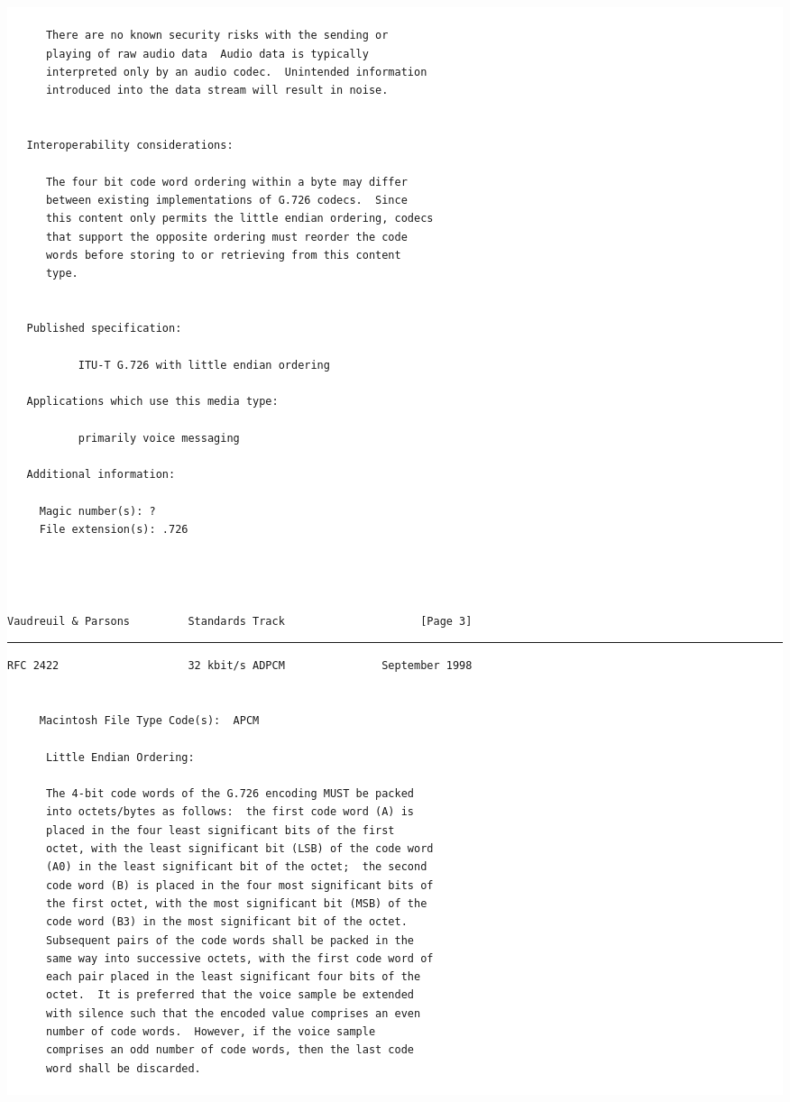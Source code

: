 ``` newpage

      There are no known security risks with the sending or
      playing of raw audio data  Audio data is typically
      interpreted only by an audio codec.  Unintended information
      introduced into the data stream will result in noise.


   Interoperability considerations:

      The four bit code word ordering within a byte may differ
      between existing implementations of G.726 codecs.  Since
      this content only permits the little endian ordering, codecs
      that support the opposite ordering must reorder the code
      words before storing to or retrieving from this content
      type.


   Published specification:

           ITU-T G.726 with little endian ordering

   Applications which use this media type:

           primarily voice messaging

   Additional information:

     Magic number(s): ?
     File extension(s): .726




Vaudreuil & Parsons         Standards Track                     [Page 3]
```

------------------------------------------------------------------------

``` newpage
RFC 2422                    32 kbit/s ADPCM               September 1998


     Macintosh File Type Code(s):  APCM

      Little Endian Ordering:

      The 4-bit code words of the G.726 encoding MUST be packed
      into octets/bytes as follows:  the first code word (A) is
      placed in the four least significant bits of the first
      octet, with the least significant bit (LSB) of the code word
      (A0) in the least significant bit of the octet;  the second
      code word (B) is placed in the four most significant bits of
      the first octet, with the most significant bit (MSB) of the
      code word (B3) in the most significant bit of the octet.
      Subsequent pairs of the code words shall be packed in the
      same way into successive octets, with the first code word of
      each pair placed in the least significant four bits of the
      octet.  It is preferred that the voice sample be extended
      with silence such that the encoded value comprises an even
      number of code words.  However, if the voice sample
      comprises an odd number of code words, then the last code
      word shall be discarded.


```